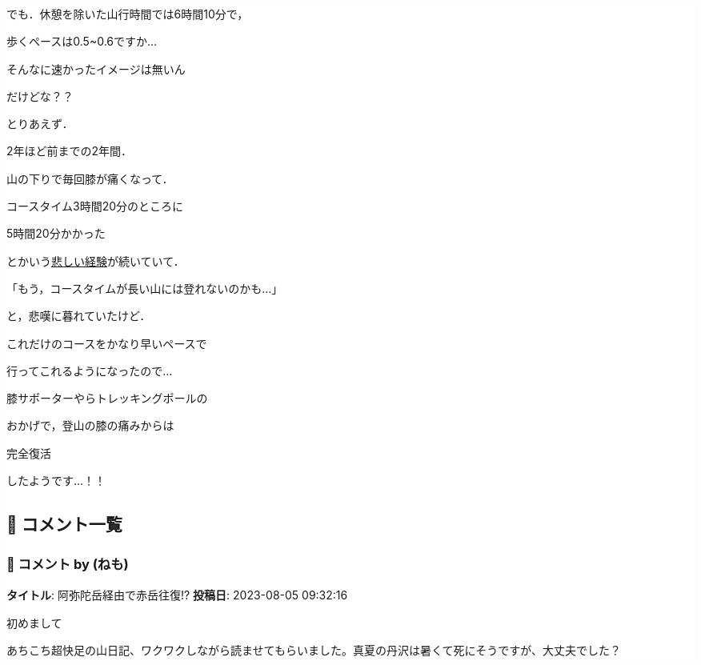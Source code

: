 

でも．休憩を除いた山行時間では6時間10分で，


歩くペースは0.5~0.6ですか…


そんなに速かったイメージは無いん


だけどな？？





とりあえず．


2年ほど前までの2年間．


山の下りで毎回膝が痛くなって．


コースタイム3時間20分のところに


5時間20分かかった


とかいう[悲しい経験](ea2ea1081ec82f7e9317b70572fc5a44c.md)が続いていて．


「もう，コースタイムが長い山には登れないのかも…」


と，悲嘆に暮れていたけど．





これだけのコースをかなり早いペースで


行ってこれるようになったので…


膝サポーターやらトレッキングポールの


おかげで，登山の膝の痛みからは


完全復活


したようです…！！

## 💬 コメント一覧

### 💬 コメント by (ねも)
**タイトル**: 阿弥陀岳経由で赤岳往復!?
**投稿日**: 2023-08-05 09:32:16

初めまして

あちこち超快足の山日記、ワクワクしながら読ませてもらいました。真夏の丹沢は暑くて死にそうですが、大丈夫でした？
